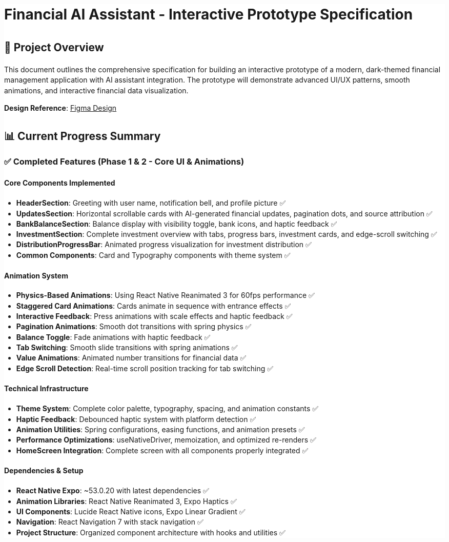 # Financial AI Assistant - Interactive Prototype Specification

## 🎯 Project Overview

This document outlines the comprehensive specification for building an interactive prototype of a modern, dark-themed financial management application with AI assistant integration. The prototype will demonstrate advanced UI/UX patterns, smooth animations, and interactive financial data visualization.

**Design Reference**: [Figma Design](https://www.figma.com/design/slFrBezYPx8IoUL0HmjAlA/Untitled?node-id=111-1557&t=v2Akwf1DWZD2zrk8-11)

## 📊 Current Progress Summary

### ✅ Completed Features (Phase 1 & 2 - Core UI & Animations)

#### Core Components Implemented
- **HeaderSection**: Greeting with user name, notification bell, and profile picture ✅
- **UpdatesSection**: Horizontal scrollable cards with AI-generated financial updates, pagination dots, and source attribution ✅
- **BankBalanceSection**: Balance display with visibility toggle, bank icons, and haptic feedback ✅
- **InvestmentSection**: Complete investment overview with tabs, progress bars, investment cards, and edge-scroll switching ✅
- **DistributionProgressBar**: Animated progress visualization for investment distribution ✅
- **Common Components**: Card and Typography components with theme system ✅

#### Animation System
- **Physics-Based Animations**: Using React Native Reanimated 3 for 60fps performance ✅
- **Staggered Card Animations**: Cards animate in sequence with entrance effects ✅
- **Interactive Feedback**: Press animations with scale effects and haptic feedback ✅
- **Pagination Animations**: Smooth dot transitions with spring physics ✅
- **Balance Toggle**: Fade animations with haptic feedback ✅
- **Tab Switching**: Smooth slide transitions with spring animations ✅
- **Value Animations**: Animated number transitions for financial data ✅
- **Edge Scroll Detection**: Real-time scroll position tracking for tab switching ✅

#### Technical Infrastructure
- **Theme System**: Complete color palette, typography, spacing, and animation constants ✅
- **Haptic Feedback**: Debounced haptic system with platform detection ✅
- **Animation Utilities**: Spring configurations, easing functions, and animation presets ✅
- **Performance Optimizations**: useNativeDriver, memoization, and optimized re-renders ✅
- **HomeScreen Integration**: Complete screen with all components properly integrated ✅

#### Dependencies & Setup
- **React Native Expo**: ~53.0.20 with latest dependencies ✅
- **Animation Libraries**: React Native Reanimated 3, Expo Haptics ✅
- **UI Components**: Lucide React Native icons, Expo Linear Gradient ✅
- **Navigation**: React Navigation 7 with stack navigation ✅
- **Project Structure**: Organized component architecture with hooks and utilities ✅
